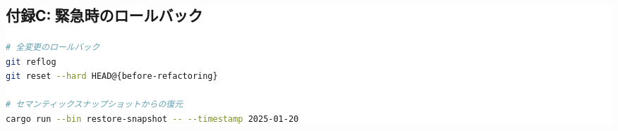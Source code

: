 ## 付録C: 緊急時のロールバック

```bash
# 全変更のロールバック
git reflog
git reset --hard HEAD@{before-refactoring}

# セマンティックスナップショットからの復元
cargo run --bin restore-snapshot -- --timestamp 2025-01-20
```